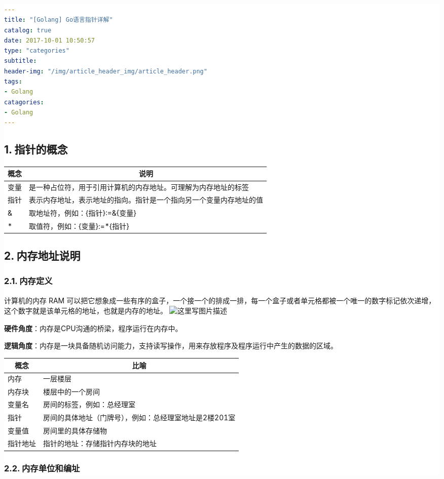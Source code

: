 ```yaml
---
title: "[Golang] Go语言指针详解"
catalog: true
date: 2017-10-01 10:50:57
type: "categories"
subtitle:
header-img: "/img/article_header_img/article_header.png"
tags:
- Golang
catagories:
- Golang
---
```


## 1. 指针的概念

| 概念   | 说明                                |
| ---- | --------------------------------- |
| 变量   | 是一种占位符，用于引用计算机的内存地址。可理解为内存地址的标签   |
| 指针   | 表示内存地址，表示地址的指向。指针是一个指向另一个变量内存地址的值 |
| &    | 取地址符，例如：{指针}:=&{变量}               |
| *    | 取值符，例如：{变量}:=*{指针}                |

## 2. 内存地址说明

### 2.1. 内存定义
计算机的内存 RAM 可以把它想象成一些有序的盒子，一个接一个的排成一排，每一个盒子或者单元格都被一个唯一的数字标记依次递增，这个数字就是该单元格的地址，也就是内存的地址。
![这里写图片描述](http://img.blog.csdn.net/20170907125622072?watermark/2/text/aHR0cDovL2Jsb2cuY3Nkbi5uZXQvaHV3aF8=/font/5a6L5L2T/fontsize/400/fill/I0JBQkFCMA==/dissolve/70/gravity/SouthEast)

**硬件角度**：内存是CPU沟通的桥梁，程序运行在内存中。

**逻辑角度**：内存是一块具备随机访问能力，支持读写操作，用来存放程序及程序运行中产生的数据的区域。

| 概念   | 比喻                            |
| ---- | ----------------------------- |
| 内存   | 一层楼层                          |
| 内存块  | 楼层中的一个房间                      |
| 变量名  | 房间的标签，例如：总经理室                 |
| 指针   | 房间的具体地址（门牌号），例如：总经理室地址是2楼201室 |
| 变量值  | 房间里的具体存储物                     |
| 指针地址 | 指针的地址：存储指针内存块的地址              |

### 2.2. 内存单位和编址
